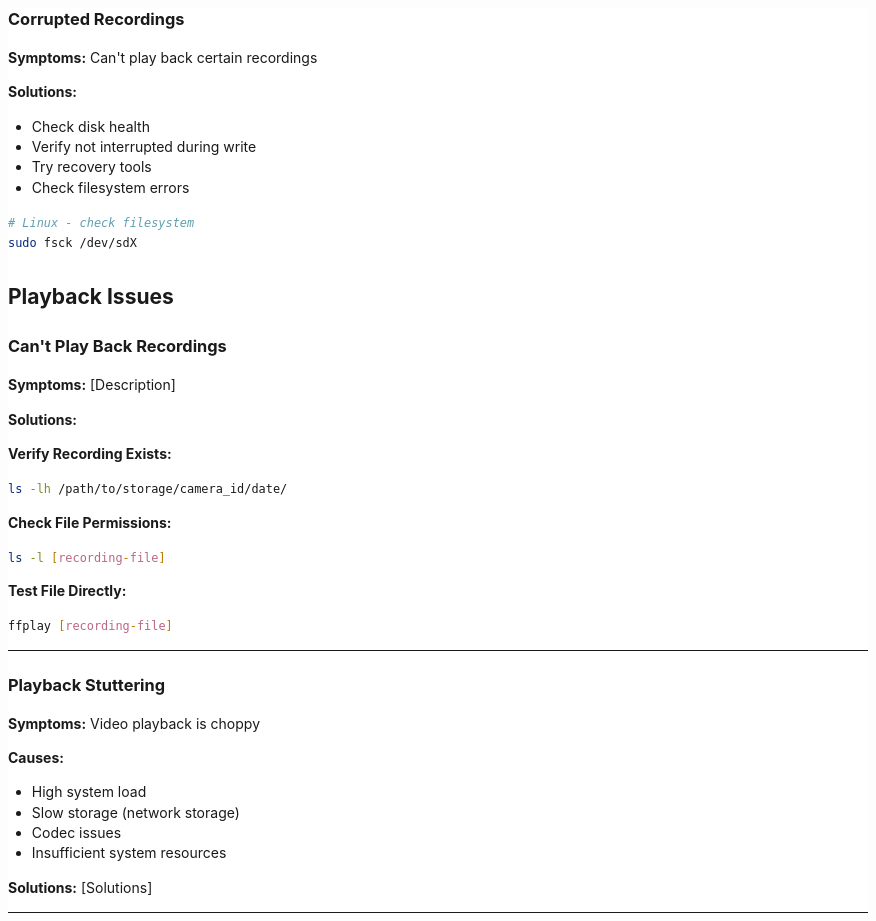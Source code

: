 
### Corrupted Recordings

**Symptoms:**
Can't play back certain recordings

**Solutions:**
- Check disk health
- Verify not interrupted during write
- Try recovery tools
- Check filesystem errors

```bash
# Linux - check filesystem
sudo fsck /dev/sdX
```

## Playback Issues

### Can't Play Back Recordings

**Symptoms:**
[Description]

**Solutions:**

**Verify Recording Exists:**
```bash
ls -lh /path/to/storage/camera_id/date/
```

**Check File Permissions:**
```bash
ls -l [recording-file]
```

**Test File Directly:**
```bash
ffplay [recording-file]
```

---

### Playback Stuttering

**Symptoms:**
Video playback is choppy

**Causes:**
- High system load
- Slow storage (network storage)
- Codec issues
- Insufficient system resources

**Solutions:**
[Solutions]

---